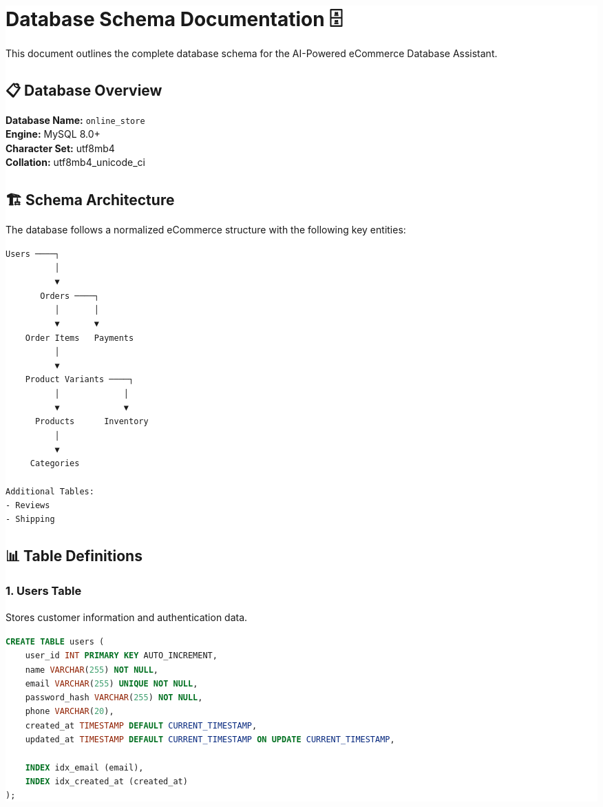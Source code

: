 # Database Schema Documentation 🗄️

This document outlines the complete database schema for the AI-Powered eCommerce Database Assistant.

## 📋 Database Overview

**Database Name:** `online_store`  
**Engine:** MySQL 8.0+  
**Character Set:** utf8mb4  
**Collation:** utf8mb4_unicode_ci  

## 🏗️ Schema Architecture

The database follows a normalized eCommerce structure with the following key entities:

```
Users ────┐
          │
          ▼
       Orders ────┐
          │       │
          ▼       ▼
    Order Items   Payments
          │       
          ▼       
    Product Variants ────┐
          │             │
          ▼             ▼
      Products      Inventory
          │
          ▼
     Categories

Additional Tables:
- Reviews
- Shipping
```

## 📊 Table Definitions

### 1. Users Table
Stores customer information and authentication data.

```sql
CREATE TABLE users (
    user_id INT PRIMARY KEY AUTO_INCREMENT,
    name VARCHAR(255) NOT NULL,
    email VARCHAR(255) UNIQUE NOT NULL,
    password_hash VARCHAR(255) NOT NULL,
    phone VARCHAR(20),
    created_at TIMESTAMP DEFAULT CURRENT_TIMESTAMP,
    updated_at TIMESTAMP DEFAULT CURRENT_TIMESTAMP ON UPDATE CURRENT_TIMESTAMP,
    
    INDEX idx_email (email),
    INDEX idx_created_at (created_at)
);
```
